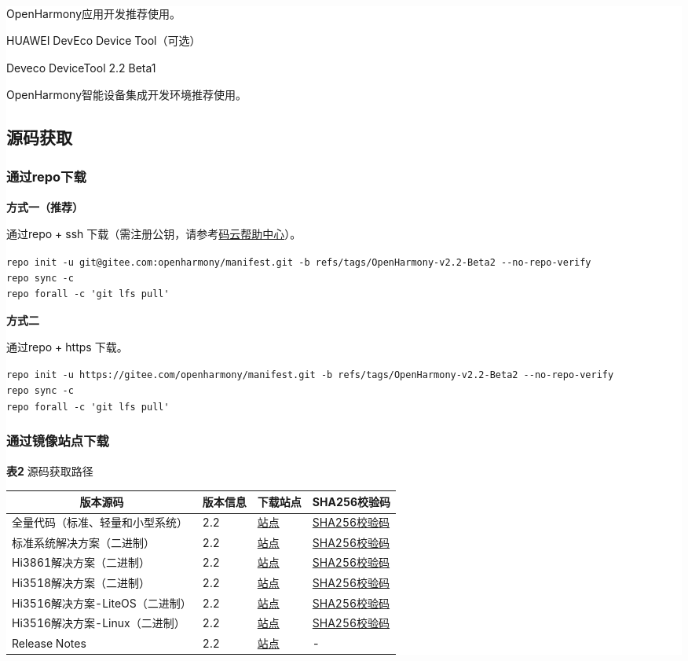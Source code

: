 <td class="cellrowborder" valign="top" width="41.37413741374137%" headers="mcps1.2.4.1.3 "><p id="p12457193617153"><a name="p12457193617153"></a><a name="p12457193617153"></a>OpenHarmony应用开发推荐使用。</p>
</td>
</tr>
<tr id="row153991032926"><td class="cellrowborder" valign="top" width="28.622862286228624%" headers="mcps1.2.4.1.1 "><p id="p17708321495"><a name="p17708321495"></a><a name="p17708321495"></a>HUAWEI DevEco Device Tool（可选）</p>
</td>
<td class="cellrowborder" valign="top" width="30.003000300030003%" headers="mcps1.2.4.1.2 "><p id="p145502371612"><a name="p145502371612"></a><a name="p145502371612"></a>Deveco DeviceTool 2.2 Beta1</p>
</td>
<td class="cellrowborder" valign="top" width="41.37413741374137%" headers="mcps1.2.4.1.3 "><p id="p1139765711198"><a name="p1139765711198"></a><a name="p1139765711198"></a>OpenHarmony智能设备集成开发环境推荐使用。</p>
</td>
</tr>
</tbody>
</table>

## 源码获取<a name="section1350215462116"></a>

### 通过repo下载

**方式一（推荐）**

通过repo + ssh 下载（需注册公钥，请参考[码云帮助中心](https://gitee.com/help/articles/4191)）。

```
repo init -u git@gitee.com:openharmony/manifest.git -b refs/tags/OpenHarmony-v2.2-Beta2 --no-repo-verify
repo sync -c
repo forall -c 'git lfs pull'
```

**方式二**

通过repo + https 下载。

```
repo init -u https://gitee.com/openharmony/manifest.git -b refs/tags/OpenHarmony-v2.2-Beta2 --no-repo-verify
repo sync -c
repo forall -c 'git lfs pull'
```

### 通过镜像站点下载

**表2** 源码获取路径

| 版本源码 | 版本信息 | 下载站点 | SHA256校验码 | 
| -------- | -------- | -------- | -------- |
| 全量代码（标准、轻量和小型系统） | 2.2 | [站点](https://repo.huaweicloud.com/harmonyos/os/2.2-Beta2/code-v2.2-beta2_20210730.tar.gz) | [SHA256校验码](https://repo.huaweicloud.com/harmonyos/os/2.2-Beta2/code-v2.2-beta2_20210730.tar.gz.sha256) | 
| 标准系统解决方案（二进制） | 2.2 | [站点](https://repo.huaweicloud.com/harmonyos/os/2.2-Beta2/standard-2.2-Beta2.tar.gz) | [SHA256校验码](https://repo.huaweicloud.com/harmonyos/os/2.2-Beta2/standard-2.2-Beta2.tar.gz.sha256) | 
| Hi3861解决方案（二进制） | 2.2 | [站点](https://repo.huaweicloud.com/harmonyos/os/2.2-Beta2/hispark_pegasus-2.2-Beta2.tar.gz) | [SHA256校验码](https://repo.huaweicloud.com/harmonyos/os/2.2-Beta2/hispark_pegasus-2.2-Beta2.tar.gz.sha256) | 
| Hi3518解决方案（二进制） | 2.2 | [站点](https://repo.huaweicloud.com/harmonyos/os/2.2-Beta2/hispark_aries-2.2-Beta2.tar.gz) | [SHA256校验码](https://repo.huaweicloud.com/harmonyos/os/2.2-Beta2/hispark_aries-2.2-Beta2.tar.gz.sha256) | 
| Hi3516解决方案-LiteOS（二进制） | 2.2 | [站点](https://repo.huaweicloud.com/harmonyos/os/2.2-Beta2/hispark_taurus-2.2-Beta2.tar.gz) | [SHA256校验码](https://repo.huaweicloud.com/harmonyos/os/2.2-Beta2/hispark_taurus-2.2-Beta2.tar.gz.sha256) | 
| Hi3516解决方案-Linux（二进制） | 2.2 | [站点](https://repo.huaweicloud.com/harmonyos/os/2.2-Beta2/hispark_taurus_linux-2.2-Beta2.tar.gz) | [SHA256校验码](https://repo.huaweicloud.com/harmonyos/os/2.2-Beta2/hispark_taurus_linux-2.2-Beta2.tar.gz.sha256) | 
| Release&nbsp;Notes | 2.2 | [站点](https://gitee.com/openharmony/docs/blob/master/zh-cn/release-notes/OpenHarmony-v2.2-beta2.md) | - | 
